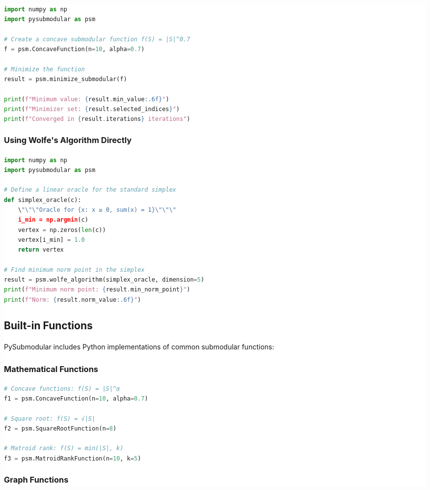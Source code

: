 ```python
import numpy as np
import pysubmodular as psm

# Create a concave submodular function f(S) = |S|^0.7
f = psm.ConcaveFunction(n=10, alpha=0.7)

# Minimize the function
result = psm.minimize_submodular(f)

print(f"Minimum value: {result.min_value:.6f}")
print(f"Minimizer set: {result.selected_indices}")
print(f"Converged in {result.iterations} iterations")
```

### Using Wolfe's Algorithm Directly

```python
import numpy as np
import pysubmodular as psm

# Define a linear oracle for the standard simplex
def simplex_oracle(c):
    \"\"\"Oracle for {x: x ≥ 0, sum(x) = 1}\"\"\"
    i_min = np.argmin(c)
    vertex = np.zeros(len(c))
    vertex[i_min] = 1.0
    return vertex

# Find minimum norm point in the simplex
result = psm.wolfe_algorithm(simplex_oracle, dimension=5)
print(f"Minimum norm point: {result.min_norm_point}")
print(f"Norm: {result.norm_value:.6f}")
```

## Built-in Functions

PySubmodular includes Python implementations of common submodular functions:

### Mathematical Functions

```python
# Concave functions: f(S) = |S|^α
f1 = psm.ConcaveFunction(n=10, alpha=0.7)

# Square root: f(S) = √|S|
f2 = psm.SquareRootFunction(n=8)

# Matroid rank: f(S) = min(|S|, k)
f3 = psm.MatroidRankFunction(n=10, k=5)
```

### Graph Functions
